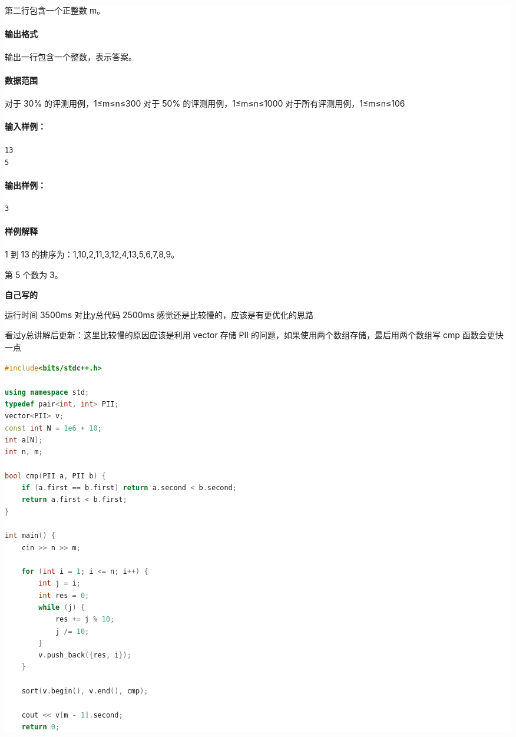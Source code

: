 第二行包含一个正整数 m。

#### 输出格式

输出一行包含一个整数，表示答案。

#### 数据范围

对于 30% 的评测用例，1≤m≤n≤300
对于 50% 的评测用例，1≤m≤n≤1000
对于所有评测用例，1≤m≤n≤106

#### 输入样例：

```
13
5
```

#### 输出样例：

```
3
```

#### 样例解释

1 到 13 的排序为：1,10,2,11,3,12,4,13,5,6,7,8,9。

第 5 个数为 3。

**自己写的**

运行时间 3500ms 对比y总代码 2500ms 感觉还是比较慢的，应该是有更优化的思路

看过y总讲解后更新：这里比较慢的原因应该是利用 vector 存储 PII 的问题，如果使用两个数组存储，最后用两个数组写 cmp 函数会更快一点

```c++
#include<bits/stdc++.h>

using namespace std;
typedef pair<int, int> PII;
vector<PII> v;
const int N = 1e6 + 10;
int a[N];
int n, m;

bool cmp(PII a, PII b) {
    if (a.first == b.first) return a.second < b.second;
    return a.first < b.first;
}

int main() {
    cin >> n >> m;

    for (int i = 1; i <= n; i++) {
        int j = i;
        int res = 0;
        while (j) {
            res += j % 10;
            j /= 10;
        }
        v.push_back({res, i});
    }

    sort(v.begin(), v.end(), cmp);

    cout << v[m - 1].second;
    return 0;
```
